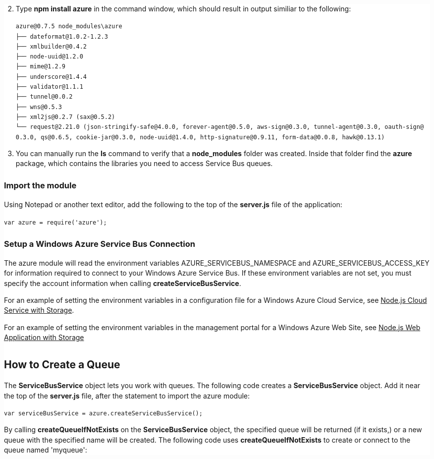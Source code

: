 2.  Type **npm install azure** in the command window, which should
    result in output similiar to the following:

        azure@0.7.5 node_modules\azure
		├── dateformat@1.0.2-1.2.3
		├── xmlbuilder@0.4.2
		├── node-uuid@1.2.0
		├── mime@1.2.9
		├── underscore@1.4.4
		├── validator@1.1.1
		├── tunnel@0.0.2
		├── wns@0.5.3
		├── xml2js@0.2.7 (sax@0.5.2)
		└── request@2.21.0 (json-stringify-safe@4.0.0, forever-agent@0.5.0, aws-sign@0.3.0, tunnel-agent@0.3.0, oauth-sign@0.3.0, qs@0.6.5, cookie-jar@0.3.0, node-uuid@1.4.0, http-signature@0.9.11, form-data@0.0.8, hawk@0.13.1)

3.  You can manually run the **ls** command to verify that a
    **node\_modules** folder was created. Inside that folder find the
    **azure** package, which contains the libraries you need to access
    Service Bus queues.

### Import the module

Using Notepad or another text editor, add the following to the top of
the **server.js** file of the application:

    var azure = require('azure');

### Setup a Windows Azure Service Bus Connection

The azure module will read the environment variables AZURE\_SERVICEBUS\_NAMESPACE and AZURE\_SERVICEBUS\_ACCESS\_KEY for information required to connect to your Windows Azure Service Bus. If these environment variables are not set, you must specify the account information when calling **createServiceBusService**.

For an example of setting the environment variables in a configuration file for a Windows Azure Cloud Service, see [Node.js Cloud Service with Storage].

For an example of setting the environment variables in the management portal for a Windows Azure Web Site, see [Node.js Web Application with Storage]

## <a name="create-queue"> </a>How to Create a Queue

The **ServiceBusService** object lets you work with queues. The
following code creates a **ServiceBusService** object. Add it near the
top of the **server.js** file, after the statement to import the azure
module:

    var serviceBusService = azure.createServiceBusService();

By calling **createQueueIfNotExists** on the **ServiceBusService**
object, the specified queue will be returned (if it exists,) or a new
queue with the specified name will be created. The following code uses
**createQueueIfNotExists** to create or connect to the queue named
'myqueue':


  [Azure SDK for Node]: https://github.com/WindowsAzure/azure-sdk-for-node
  [Next Steps]: #next-steps
  [What are Service Bus Queues?]: #what-are-service-bus-queues
  [Create a Service Namespace]: #create-a-service-namespace
  [Obtain the Default Management Credentials for the Namespace]: #obtain-default-credentials
  [Create a Node.js Application]: #create-app
  [Configure Your Application to Use Service Bus]: #configure-app
  [How to: Create a Queue]: #create-queue
  [How to: Send Messages to a Queue]: #send-messages
  [How to: Receive Messages from a Queue]: #receive-messages
  [How to: Handle Application Crashes and Unreadable Messages]: #handle-crashes
  [Queue Concepts]: ../../dotNet/Media/sb-queues-08.png
  [Windows Azure Management Portal]: http://manage.windowsazure.com
  [Node.js Cloud Service]: /en-us/documentation/articles/cloud-services-nodejs-develop-deploy-app/
  [Queues, Topics, and Subscriptions.]: http://msdn.microsoft.com/en-us/library/windowsazure/hh367516.aspx
  [Web Site with WebMatrix]: /en-us/develop/nodejs/tutorials/web-site-with-webmatrix/
[Previous Management Portal]: ../../Shared/Media/previous-portal.png
  [Create and deploy a Node.js application to a Windows Azure Web Site]: /en-us/develop/nodejs/tutorials/create-a-website-(mac)/
  [Node.js Cloud Service with Storage]: /en-us/develop/nodejs/tutorials/web-app-with-storage/
  [Node.js Web Application with Storage]: /en-us/develop/nodejs/tutorials/web-site-with-storage/